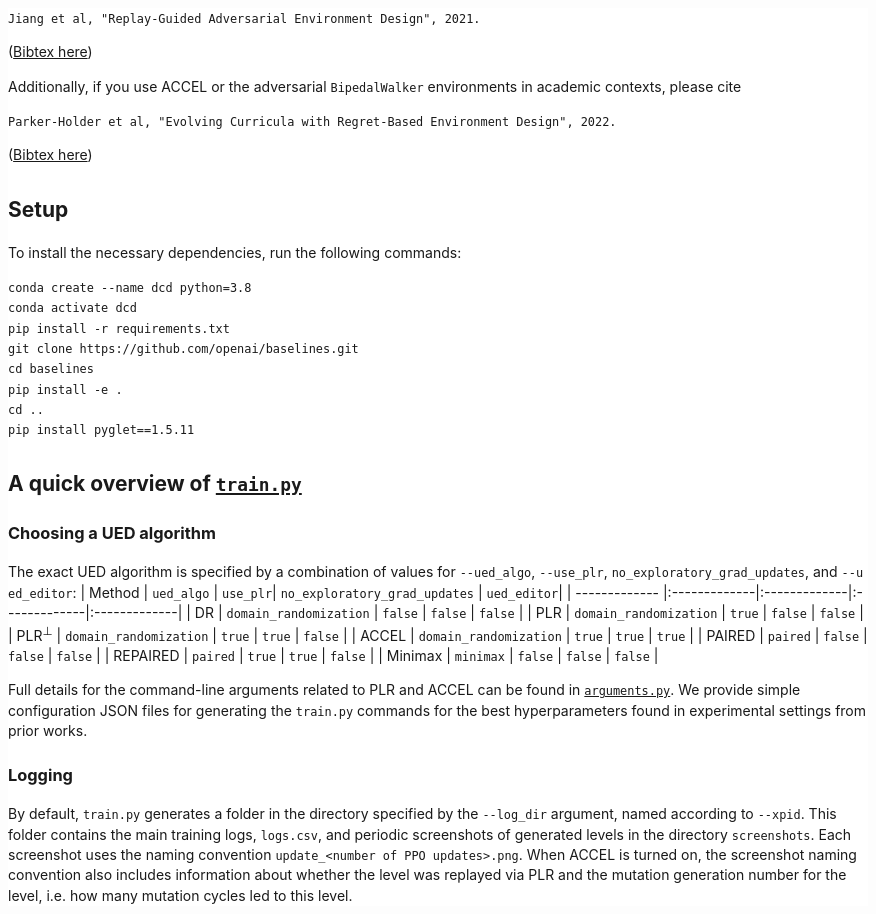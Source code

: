     Jiang et al, "Replay-Guided Adversarial Environment Design", 2021.
([Bibtex here](https://raw.githubusercontent.com/facebookresearch/dcd/main/docs/bibtex/dcd.bib))

Additionally, if you use ACCEL or the adversarial `BipedalWalker` environments in academic contexts, please cite 
    
    Parker-Holder et al, "Evolving Curricula with Regret-Based Environment Design", 2022.
([Bibtex here](https://raw.githubusercontent.com/facebookresearch/dcd/main/docs/bibtex/accel.bib))

## Setup
To install the necessary dependencies, run the following commands:
```
conda create --name dcd python=3.8
conda activate dcd
pip install -r requirements.txt
git clone https://github.com/openai/baselines.git
cd baselines
pip install -e .
cd ..
pip install pyglet==1.5.11
```

## A quick overview of [`train.py`](https://github.com/facebookresearch/dcd/blob/master/train.py)

### Choosing a UED algorithm
The exact UED algorithm is specified by a combination of values for `--ued_algo`, `--use_plr`, `no_exploratory_grad_updates`, and  `--ued_editor`:
| Method        | `ued_algo`  | `use_plr`| `no_exploratory_grad_updates` | `ued_editor`| 
| ------------- |:-------------|:-------------|:-------------|:-------------|
| DR | `domain_randomization` | `false` | `false` | `false` |
| PLR | `domain_randomization` | `true` | `false`  | `false` |
| PLR<sup>⊥</sup> | `domain_randomization` | `true` | `true` | `false` |
| ACCEL | `domain_randomization` | `true` | `true` | `true` |
| PAIRED | `paired` | `false` | `false` | `false` |
| REPAIRED | `paired` | `true` | `true`  | `false` |
| Minimax | `minimax` | `false` | `false` | `false` |


Full details for the command-line arguments related to PLR and ACCEL can be found in [`arguments.py`](https://github.com/facebookresearch/dcd/blob/master/arguments.py). We provide simple configuration JSON files for generating the `train.py` commands for the best hyperparameters found in experimental settings from prior works.

### Logging
By default, `train.py` generates a folder in the directory specified by the `--log_dir` argument, named according to `--xpid`. This folder contains the main training logs, `logs.csv`, and periodic screenshots of generated levels in the directory `screenshots`. Each screenshot uses the naming convention `update_<number of PPO updates>.png`. When ACCEL is turned on, the screenshot naming convention also includes information about whether the level was replayed via PLR and the mutation generation number for the level, i.e. how many mutation cycles led to this level.
